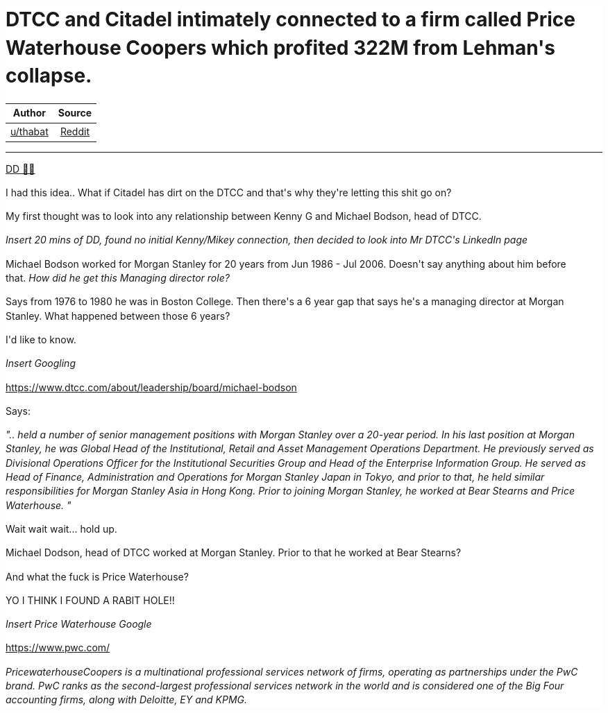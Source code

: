 DTCC and Citadel intimately connected to a firm called Price Waterhouse Coopers which profited 322M from Lehman's collapse.
===========================================================================================================================

| Author       | Source       | 
| :-------------: |:-------------:|
|  [u/thabat](https://www.reddit.com/user/thabat/) | [Reddit](https://www.reddit.com/r/Superstonk/comments/n5yxpd/dtcc_and_citadel_intimately_connected_to_a_firm/) | 

---

[DD 👨‍🔬](https://www.reddit.com/r/Superstonk/search?q=flair_name%3A%22DD%20%F0%9F%91%A8%E2%80%8D%F0%9F%94%AC%22&restrict_sr=1)

I had this idea.. What if Citadel has dirt on the DTCC and that's why they're letting this shit go on?

My first thought was to look into any relationship between Kenny G and Michael Bodson, head of DTCC.

*Insert 20 mins of DD, found no initial Kenny/Mikey connection, then decided to look into Mr DTCC's LinkedIn page*

Michael Bodson worked for Morgan Stanley for 20 years from Jun 1986 - Jul 2006. Doesn't say anything about him before that. *How did he get this Managing director role?*

Says from 1976 to 1980 he was in Boston College. Then there's a 6 year gap that says he's a managing director at Morgan Stanley. What happened between those 6 years?

I'd like to know.

*Insert Googling*

<https://www.dtcc.com/about/leadership/board/michael-bodson>

Says:

*".. held a number of senior management positions with Morgan Stanley over a 20-year period. In his last position at Morgan Stanley, he was Global Head of the Institutional, Retail and Asset Management Operations Department. He previously served as Divisional Operations Officer for the Institutional Securities Group and Head of the Enterprise Information Group. He served as Head of Finance, Administration and Operations for Morgan Stanley Japan in Tokyo, and prior to that, he held similar responsibilities for Morgan Stanley Asia in Hong Kong. Prior to joining Morgan Stanley, he worked at Bear Stearns and Price Waterhouse. "*

Wait wait wait... hold up.

Michael Dodson, head of DTCC worked at Morgan Stanley. Prior to that he worked at Bear Stearns?

And what the fuck is Price Waterhouse?

YO I THINK I FOUND A RABIT HOLE!!

*Insert Price Waterhouse Google*

<https://www.pwc.com/>

*PricewaterhouseCoopers is a multinational professional services network of firms, operating as partnerships under the PwC brand. PwC ranks as the second-largest professional services network in the world and is considered one of the Big Four accounting firms, along with Deloitte, EY and KPMG.*
